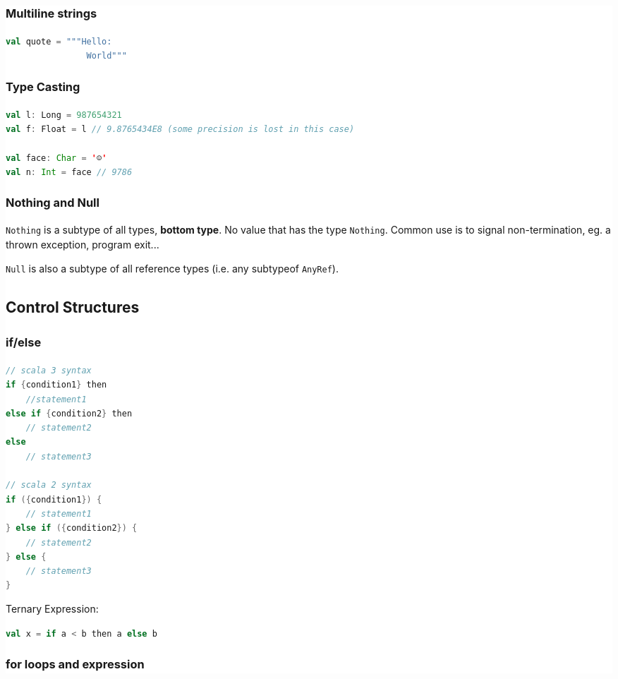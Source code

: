 ### Multiline strings

```scala
val quote = """Hello:
                World"""
```

### Type Casting

```scala
val l: Long = 987654321
val f: Float = l // 9.8765434E8 (some precision is lost in this case)

val face: Char = '☺'
val n: Int = face // 9786
```

### Nothing and Null

`Nothing` is a subtype of all types, **bottom type**. No value that has the type `Nothing`. Common use is to signal non-termination, eg. a thrown exception, program exit...

`Null` is also a subtype of all reference types (i.e. any subtypeof `AnyRef`).

## Control Structures

### if/else

```scala
// scala 3 syntax
if {condition1} then
    //statement1
else if {condition2} then
    // statement2
else
    // statement3

// scala 2 syntax
if ({condition1}) {
    // statement1
} else if ({condition2}) {
    // statement2
} else {
    // statement3
}
```

Ternary Expression:

```scala
val x = if a < b then a else b
```

### for loops and expression
